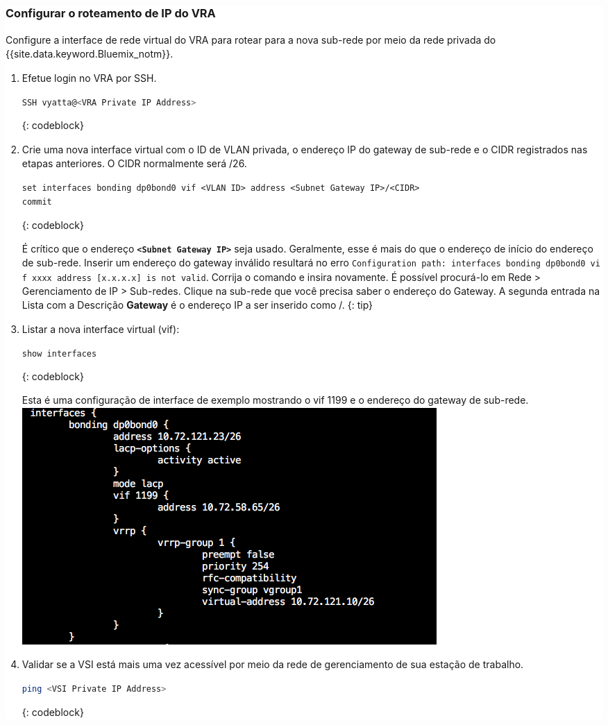 ### Configurar o roteamento de IP do VRA

Configure a interface de rede virtual do VRA para rotear para a nova sub-rede por meio da rede privada do {{site.data.keyword.Bluemix_notm}}.  

1. Efetue login no VRA por SSH. 
   ```bash
   SSH vyatta@<VRA Private IP Address>
   ```
   {: codeblock}
2. Crie uma nova interface virtual com o ID de VLAN privada, o endereço IP do gateway de sub-rede e o CIDR registrados nas etapas anteriores. O CIDR normalmente será /26. 
   ```
   set interfaces bonding dp0bond0 vif <VLAN ID> address <Subnet Gateway IP>/<CIDR>
   commit
   ```
   {: codeblock}
    
   É crítico que o endereço **`<Subnet Gateway IP>`** seja usado. Geralmente, esse é mais do que o endereço de início do endereço de sub-rede. Inserir um endereço do gateway inválido resultará no erro `Configuration path: interfaces bonding dp0bond0 vif xxxx address [x.x.x.x] is not valid`. Corrija o comando e insira novamente. É possível procurá-lo em Rede > Gerenciamento de IP > Sub-redes. Clique na sub-rede que você precisa saber o endereço do Gateway. A segunda entrada na Lista com a Descrição **Gateway** é o endereço IP a ser inserido como <Subnet Gateway IP>/<CIDR>.
   {: tip}

3. Listar a nova interface virtual (vif): 
   ```
   show interfaces
   ```
   {: codeblock}

   Esta é uma configuração de interface de exemplo mostrando o vif 1199 e o endereço do gateway de sub-rede.
    ![](images/solution33-secure-network-enclosure/show_interfaces.png)
4. Validar se a VSI está mais uma vez acessível por meio da rede de gerenciamento de sua estação de trabalho. 
   ```bash
   ping <VSI Private IP Address>
   ```
   {: codeblock}
   